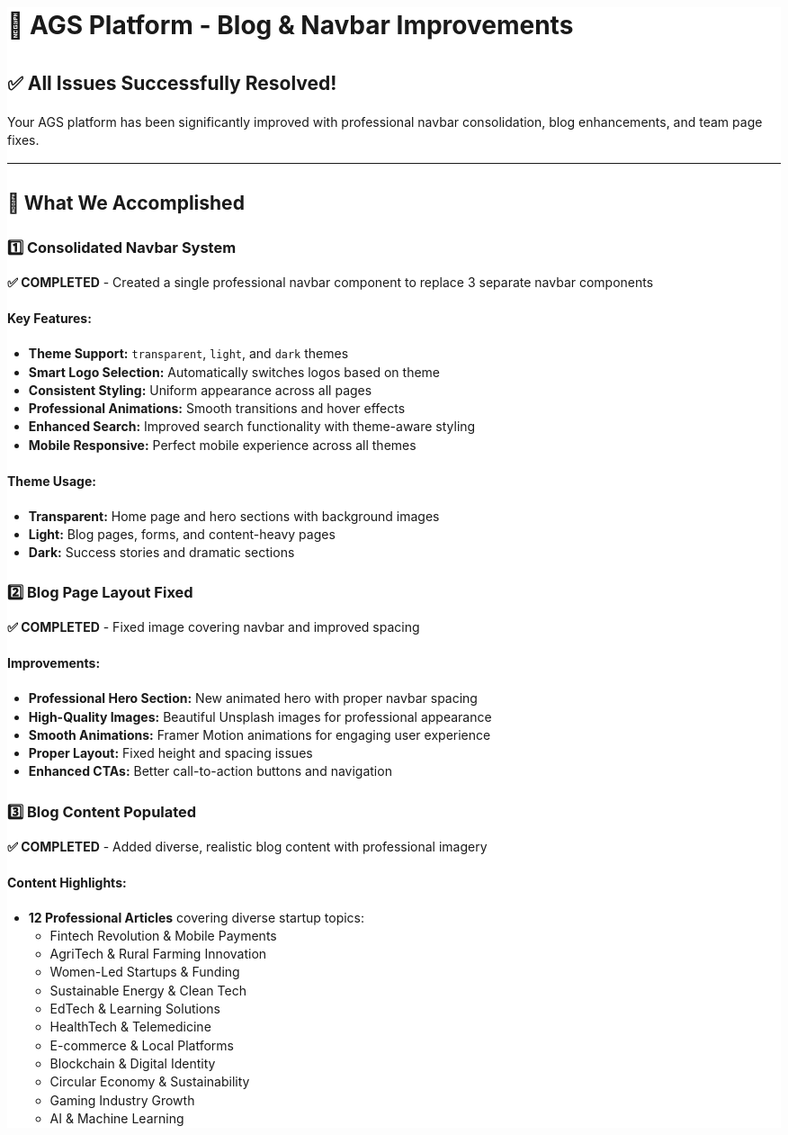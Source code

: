 # 🎨 AGS Platform - Blog & Navbar Improvements

## ✅ **All Issues Successfully Resolved!**

Your AGS platform has been significantly improved with professional navbar consolidation, blog enhancements, and team page fixes.

---

## 🎯 **What We Accomplished**

### **1️⃣ Consolidated Navbar System**
**✅ COMPLETED** - Created a single professional navbar component to replace 3 separate navbar components

#### **Key Features:**
- **Theme Support:** `transparent`, `light`, and `dark` themes
- **Smart Logo Selection:** Automatically switches logos based on theme
- **Consistent Styling:** Uniform appearance across all pages
- **Professional Animations:** Smooth transitions and hover effects
- **Enhanced Search:** Improved search functionality with theme-aware styling
- **Mobile Responsive:** Perfect mobile experience across all themes

#### **Theme Usage:**
- **Transparent:** Home page and hero sections with background images
- **Light:** Blog pages, forms, and content-heavy pages
- **Dark:** Success stories and dramatic sections

### **2️⃣ Blog Page Layout Fixed**
**✅ COMPLETED** - Fixed image covering navbar and improved spacing

#### **Improvements:**
- **Professional Hero Section:** New animated hero with proper navbar spacing
- **High-Quality Images:** Beautiful Unsplash images for professional appearance
- **Smooth Animations:** Framer Motion animations for engaging user experience
- **Proper Layout:** Fixed height and spacing issues
- **Enhanced CTAs:** Better call-to-action buttons and navigation

### **3️⃣ Blog Content Populated**
**✅ COMPLETED** - Added diverse, realistic blog content with professional imagery

#### **Content Highlights:**
- **12 Professional Articles** covering diverse startup topics:
  - Fintech Revolution & Mobile Payments
  - AgriTech & Rural Farming Innovation
  - Women-Led Startups & Funding
  - Sustainable Energy & Clean Tech
  - EdTech & Learning Solutions
  - HealthTech & Telemedicine
  - E-commerce & Local Platforms
  - Blockchain & Digital Identity
  - Circular Economy & Sustainability
  - Gaming Industry Growth
  - AI & Machine Learning
